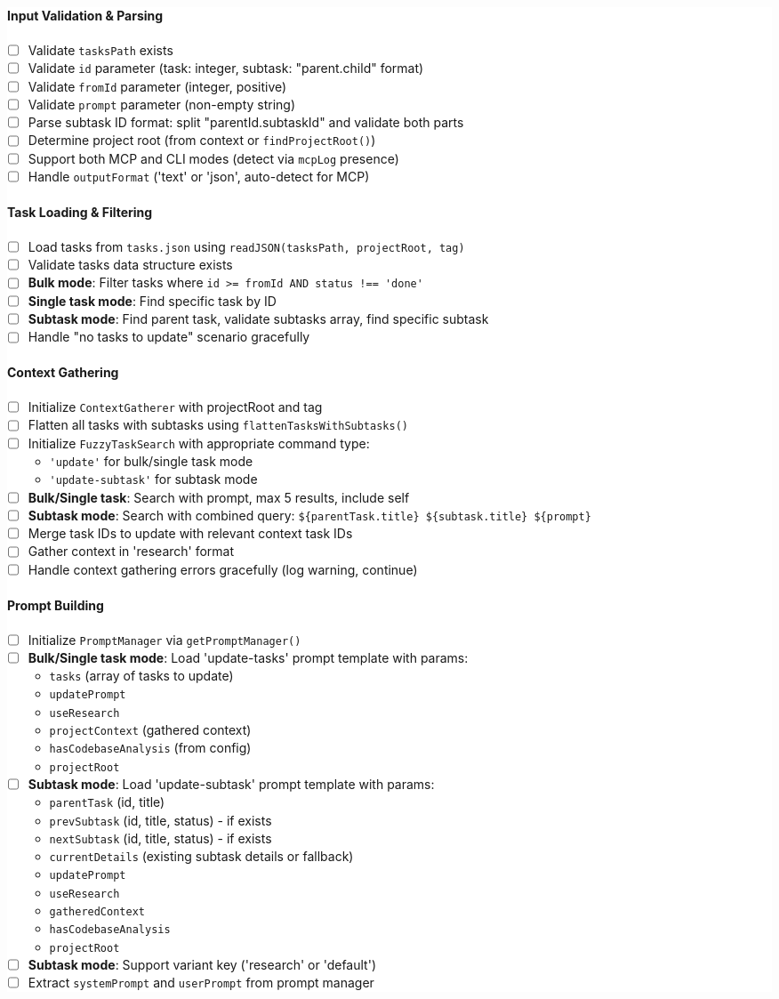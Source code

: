 #### Input Validation & Parsing

- [ ] Validate `tasksPath` exists
- [ ] Validate `id` parameter (task: integer, subtask: "parent.child" format)
- [ ] Validate `fromId` parameter (integer, positive)
- [ ] Validate `prompt` parameter (non-empty string)
- [ ] Parse subtask ID format: split "parentId.subtaskId" and validate both parts
- [ ] Determine project root (from context or `findProjectRoot()`)
- [ ] Support both MCP and CLI modes (detect via `mcpLog` presence)
- [ ] Handle `outputFormat` ('text' or 'json', auto-detect for MCP)

#### Task Loading & Filtering

- [ ] Load tasks from `tasks.json` using `readJSON(tasksPath, projectRoot, tag)`
- [ ] Validate tasks data structure exists
- [ ] **Bulk mode**: Filter tasks where `id >= fromId AND status !== 'done'`
- [ ] **Single task mode**: Find specific task by ID
- [ ] **Subtask mode**: Find parent task, validate subtasks array, find specific subtask
- [ ] Handle "no tasks to update" scenario gracefully

#### Context Gathering

- [ ] Initialize `ContextGatherer` with projectRoot and tag
- [ ] Flatten all tasks with subtasks using `flattenTasksWithSubtasks()`
- [ ] Initialize `FuzzyTaskSearch` with appropriate command type:
  - `'update'` for bulk/single task mode
  - `'update-subtask'` for subtask mode
- [ ] **Bulk/Single task**: Search with prompt, max 5 results, include self
- [ ] **Subtask mode**: Search with combined query: `${parentTask.title} ${subtask.title} ${prompt}`
- [ ] Merge task IDs to update with relevant context task IDs
- [ ] Gather context in 'research' format
- [ ] Handle context gathering errors gracefully (log warning, continue)

#### Prompt Building

- [ ] Initialize `PromptManager` via `getPromptManager()`
- [ ] **Bulk/Single task mode**: Load 'update-tasks' prompt template with params:
  - `tasks` (array of tasks to update)
  - `updatePrompt`
  - `useResearch`
  - `projectContext` (gathered context)
  - `hasCodebaseAnalysis` (from config)
  - `projectRoot`
- [ ] **Subtask mode**: Load 'update-subtask' prompt template with params:
  - `parentTask` (id, title)
  - `prevSubtask` (id, title, status) - if exists
  - `nextSubtask` (id, title, status) - if exists
  - `currentDetails` (existing subtask details or fallback)
  - `updatePrompt`
  - `useResearch`
  - `gatheredContext`
  - `hasCodebaseAnalysis`
  - `projectRoot`
- [ ] **Subtask mode**: Support variant key ('research' or 'default')
- [ ] Extract `systemPrompt` and `userPrompt` from prompt manager
